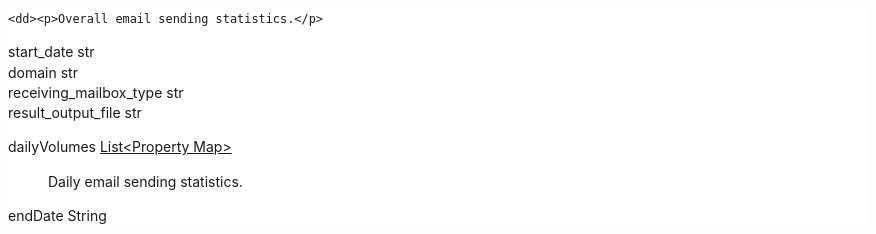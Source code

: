     <dd><p>Overall email sending statistics.</p>
</dd><dt class="property-"
            title="">
        <span id="start_date_python">
<a data-swiftype-name="resource-property" data-swiftype-type="text" href="#start_date_python" style="color: inherit; text-decoration: inherit;">start_<wbr>date</a>
</span>
        <span class="property-indicator"></span>
        <span class="property-type">str</span>
    </dt>
    <dd></dd><dt class="property-"
            title="">
        <span id="domain_python">
<a data-swiftype-name="resource-property" data-swiftype-type="text" href="#domain_python" style="color: inherit; text-decoration: inherit;">domain</a>
</span>
        <span class="property-indicator"></span>
        <span class="property-type">str</span>
    </dt>
    <dd></dd><dt class="property-"
            title="">
        <span id="receiving_mailbox_type_python">
<a data-swiftype-name="resource-property" data-swiftype-type="text" href="#receiving_mailbox_type_python" style="color: inherit; text-decoration: inherit;">receiving_<wbr>mailbox_<wbr>type</a>
</span>
        <span class="property-indicator"></span>
        <span class="property-type">str</span>
    </dt>
    <dd></dd><dt class="property-"
            title="">
        <span id="result_output_file_python">
<a data-swiftype-name="resource-property" data-swiftype-type="text" href="#result_output_file_python" style="color: inherit; text-decoration: inherit;">result_<wbr>output_<wbr>file</a>
</span>
        <span class="property-indicator"></span>
        <span class="property-type">str</span>
    </dt>
    <dd></dd></dl>
</pulumi-choosable>
</div>

<div>
<pulumi-choosable type="language" values="yaml">
<dl class="resources-properties"><dt class="property-"
            title="">
        <span id="dailyvolumes_yaml">
<a data-swiftype-name="resource-property" data-swiftype-type="text" href="#dailyvolumes_yaml" style="color: inherit; text-decoration: inherit;">daily<wbr>Volumes</a>
</span>
        <span class="property-indicator"></span>
        <span class="property-type"><a href="#getstatisticsreportdailyvolume">List&lt;Property Map&gt;</a></span>
    </dt>
    <dd><p>Daily email sending statistics.</p>
</dd><dt class="property-"
            title="">
        <span id="enddate_yaml">
<a data-swiftype-name="resource-property" data-swiftype-type="text" href="#enddate_yaml" style="color: inherit; text-decoration: inherit;">end<wbr>Date</a>
</span>
        <span class="property-indicator"></span>
        <span class="property-type">String</span>
    </dt>
    <dd></dd><dt class="property-"
